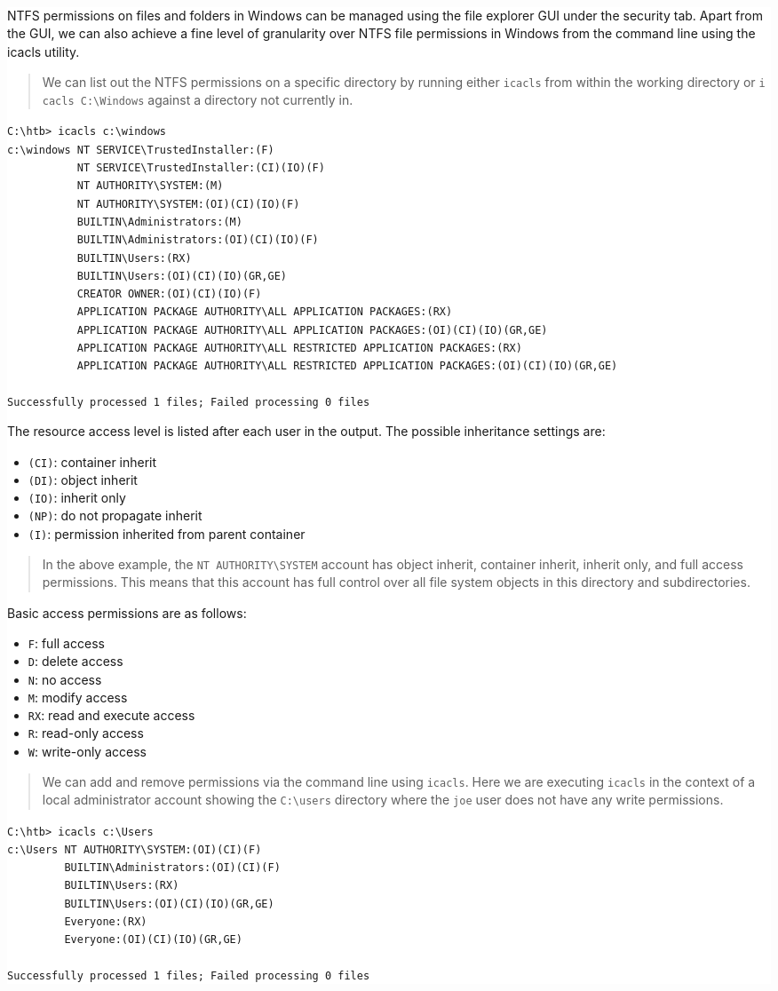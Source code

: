 NTFS permissions on files and folders in Windows can be managed using the file explorer GUI under the security tab. Apart from the GUI, we can also achieve a fine level of granularity over NTFS file permissions in Windows from the command line using the icacls utility.

> We can list out the NTFS permissions on a specific directory by running either `icacls` from within the working directory or `icacls C:\Windows` against a directory not currently in.

```cmd-session
C:\htb> icacls c:\windows
c:\windows NT SERVICE\TrustedInstaller:(F)
           NT SERVICE\TrustedInstaller:(CI)(IO)(F)
           NT AUTHORITY\SYSTEM:(M)
           NT AUTHORITY\SYSTEM:(OI)(CI)(IO)(F)
           BUILTIN\Administrators:(M)
           BUILTIN\Administrators:(OI)(CI)(IO)(F)
           BUILTIN\Users:(RX)
           BUILTIN\Users:(OI)(CI)(IO)(GR,GE)
           CREATOR OWNER:(OI)(CI)(IO)(F)
           APPLICATION PACKAGE AUTHORITY\ALL APPLICATION PACKAGES:(RX)
           APPLICATION PACKAGE AUTHORITY\ALL APPLICATION PACKAGES:(OI)(CI)(IO)(GR,GE)
           APPLICATION PACKAGE AUTHORITY\ALL RESTRICTED APPLICATION PACKAGES:(RX)
           APPLICATION PACKAGE AUTHORITY\ALL RESTRICTED APPLICATION PACKAGES:(OI)(CI)(IO)(GR,GE)

Successfully processed 1 files; Failed processing 0 files
```

The resource access level is listed after each user in the output. The possible inheritance settings are:

- `(CI)`: container inherit
- `(DI)`: object inherit
- `(IO)`: inherit only
- `(NP)`: do not propagate inherit
- `(I)`: permission inherited from parent container

> In the above example, the `NT AUTHORITY\SYSTEM` account has object inherit, container inherit, inherit only, and full access permissions. This means that this account has full control over all file system objects in this directory and subdirectories.

Basic access permissions are as follows:

- `F`: full access
- `D`: delete access
- `N`: no access
- `M`: modify access
- `RX`: read and execute access
- `R`: read-only access
- `W`: write-only access

> We can add and remove permissions via the command line using `icacls`. Here we are executing `icacls` in the context of a local administrator account showing the `C:\users` directory where the `joe` user does not have any write permissions.

```cmd-session
C:\htb> icacls c:\Users
c:\Users NT AUTHORITY\SYSTEM:(OI)(CI)(F)
         BUILTIN\Administrators:(OI)(CI)(F)
         BUILTIN\Users:(RX)
         BUILTIN\Users:(OI)(CI)(IO)(GR,GE)
         Everyone:(RX)
         Everyone:(OI)(CI)(IO)(GR,GE)

Successfully processed 1 files; Failed processing 0 files
```

